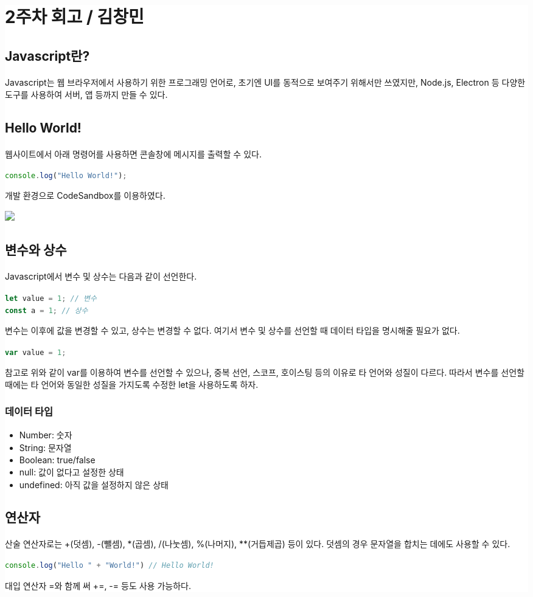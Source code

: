 # 2주차 회고 / 김창민

## Javascript란?

Javascript는 웹 브라우저에서 사용하기 위한 프로그래밍 언어로, 초기엔 UI를 동적으로 보여주기 위해서만 쓰였지만, Node.js, Electron 등 다양한 도구를 사용하여 서버, 앱 등까지 만들 수 있다.

## Hello World!

웹사이트에서 아래 명령어를 사용하면 콘솔창에 메시지를 출력할 수 있다.

```javascript
console.log("Hello World!");
```

개발 환경으로 CodeSandbox를 이용하였다.

![](https://i.imgur.com/aCzlFjW.png)

## 변수와 상수

Javascript에서 변수 및 상수는 다음과 같이 선언한다.

```javascript
let value = 1; // 변수
const a = 1; // 상수
```

변수는 이후에 값을 변경할 수 있고, 상수는 변경할 수 없다. 여기서 변수 및 상수를 선언할 때 데이터 타입을 명시해줄 필요가 없다.

```javascript
var value = 1;
```

참고로 위와 같이 var를 이용하여 변수를 선언할 수 있으나, 중복 선언, 스코프, 호이스팅 등의 이유로 타 언어와 성질이 다르다. 따라서 변수를 선언할 때에는 타 언어와 동일한 성질을 가지도록 수정한 let을 사용하도록 하자.

### 데이터 타입

- Number: 숫자
- String: 문자열
- Boolean: true/false
- null: 값이 없다고 설정한 상태
- undefined: 아직 값을 설정하지 않은 상태

## 연산자

산술 연산자로는 +(덧셈), -(뺄셈), *(곱셈), /(나눗셈), %(나머지), **(거듭제곱) 등이 있다. 덧셈의 경우 문자열을 합치는 데에도 사용할 수 있다.

```javascript
console.log("Hello " + "World!") // Hello World!
```

대입 연산자 =와 함께 써 +=, -= 등도 사용 가능하다.
